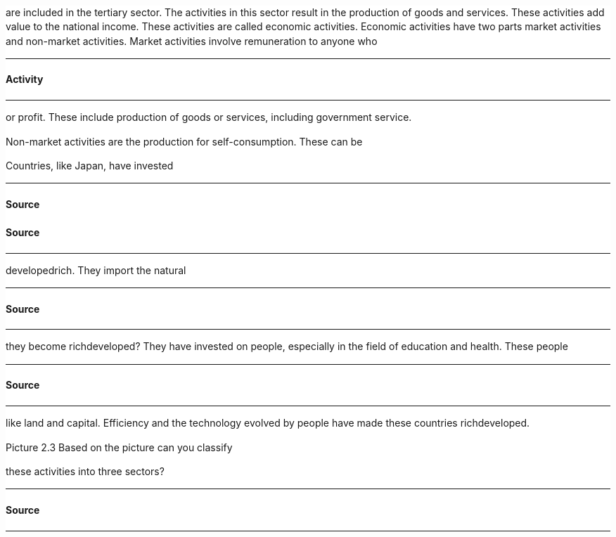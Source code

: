 are included in the tertiary sector. The
activities in this sector result in the
production of goods and services. These
activities add value to the national
income. These activities are called
economic activities. Economic activities
have two parts  market activities and
non-market activities. Market activities
involve remuneration to anyone who

---
#### Activity

---

or profit. These include production of goods
or services, including government service.

Non-market activities are the production
for self-consumption. These can be

Countries, like Japan, have invested

---
#### Source
#### Source

---

developedrich. They import the natural

---
#### Source

---

they become richdeveloped? They have
invested on people, especially in the field
of education and health. These people

---
#### Source

---

like land and capital. Efficiency and the
technology evolved by people have made
these countries richdeveloped.

Picture 2.3 Based on the picture can you classify

these activities into three sectors?

---
#### Source

---